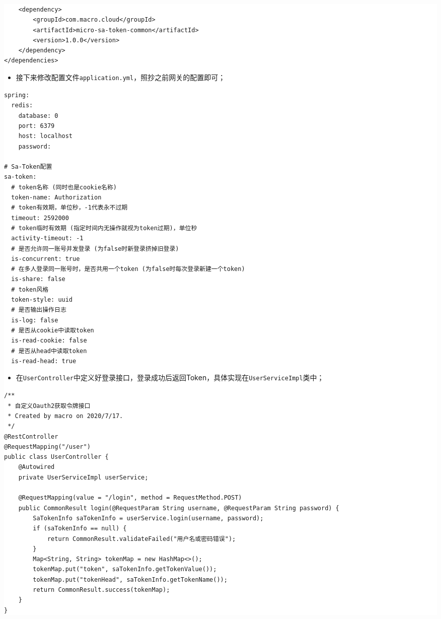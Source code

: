 ```
    <dependency>
        <groupId>com.macro.cloud</groupId>
        <artifactId>micro-sa-token-common</artifactId>
        <version>1.0.0</version>
    </dependency>
</dependencies>
```

 -    接下来修改配置文件`application.yml`，照抄之前网关的配置即可；

```
spring:
  redis:
    database: 0
    port: 6379
    host: localhost
    password:

# Sa-Token配置
sa-token:
  # token名称 (同时也是cookie名称)
  token-name: Authorization
  # token有效期，单位秒，-1代表永不过期
  timeout: 2592000
  # token临时有效期 (指定时间内无操作就视为token过期)，单位秒
  activity-timeout: -1
  # 是否允许同一账号并发登录 (为false时新登录挤掉旧登录)
  is-concurrent: true
  # 在多人登录同一账号时，是否共用一个token (为false时每次登录新建一个token)
  is-share: false
  # token风格
  token-style: uuid
  # 是否输出操作日志
  is-log: false
  # 是否从cookie中读取token
  is-read-cookie: false
  # 是否从head中读取token
  is-read-head: true
```

 -    在`UserController`中定义好登录接口，登录成功后返回Token，具体实现在`UserServiceImpl`类中；

```
/**
 * 自定义Oauth2获取令牌接口
 * Created by macro on 2020/7/17.
 */
@RestController
@RequestMapping("/user")
public class UserController {
    @Autowired
    private UserServiceImpl userService;

    @RequestMapping(value = "/login", method = RequestMethod.POST)
    public CommonResult login(@RequestParam String username, @RequestParam String password) {
        SaTokenInfo saTokenInfo = userService.login(username, password);
        if (saTokenInfo == null) {
            return CommonResult.validateFailed("用户名或密码错误");
        }
        Map<String, String> tokenMap = new HashMap<>();
        tokenMap.put("token", saTokenInfo.getTokenValue());
        tokenMap.put("tokenHead", saTokenInfo.getTokenName());
        return CommonResult.success(tokenMap);
    }
}
```
